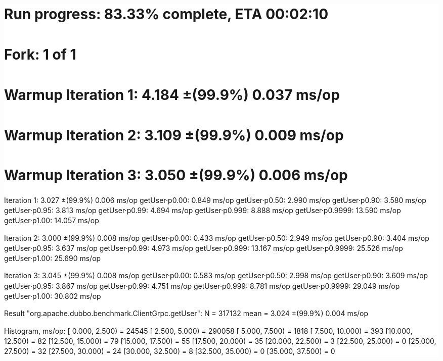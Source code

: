 # Run progress: 83.33% complete, ETA 00:02:10
# Fork: 1 of 1
# Warmup Iteration   1: 4.184 ±(99.9%) 0.037 ms/op
# Warmup Iteration   2: 3.109 ±(99.9%) 0.009 ms/op
# Warmup Iteration   3: 3.050 ±(99.9%) 0.006 ms/op
Iteration   1: 3.027 ±(99.9%) 0.006 ms/op
                 getUser·p0.00:   0.849 ms/op
                 getUser·p0.50:   2.990 ms/op
                 getUser·p0.90:   3.580 ms/op
                 getUser·p0.95:   3.813 ms/op
                 getUser·p0.99:   4.694 ms/op
                 getUser·p0.999:  8.888 ms/op
                 getUser·p0.9999: 13.590 ms/op
                 getUser·p1.00:   14.057 ms/op

Iteration   2: 3.000 ±(99.9%) 0.008 ms/op
                 getUser·p0.00:   0.433 ms/op
                 getUser·p0.50:   2.949 ms/op
                 getUser·p0.90:   3.404 ms/op
                 getUser·p0.95:   3.637 ms/op
                 getUser·p0.99:   4.973 ms/op
                 getUser·p0.999:  13.167 ms/op
                 getUser·p0.9999: 25.526 ms/op
                 getUser·p1.00:   25.690 ms/op

Iteration   3: 3.045 ±(99.9%) 0.008 ms/op
                 getUser·p0.00:   0.583 ms/op
                 getUser·p0.50:   2.998 ms/op
                 getUser·p0.90:   3.609 ms/op
                 getUser·p0.95:   3.867 ms/op
                 getUser·p0.99:   4.751 ms/op
                 getUser·p0.999:  8.781 ms/op
                 getUser·p0.9999: 29.049 ms/op
                 getUser·p1.00:   30.802 ms/op



Result "org.apache.dubbo.benchmark.ClientGrpc.getUser":
  N = 317132
  mean =      3.024 ±(99.9%) 0.004 ms/op

  Histogram, ms/op:
    [ 0.000,  2.500) = 24545 
    [ 2.500,  5.000) = 290058 
    [ 5.000,  7.500) = 1818 
    [ 7.500, 10.000) = 393 
    [10.000, 12.500) = 82 
    [12.500, 15.000) = 79 
    [15.000, 17.500) = 55 
    [17.500, 20.000) = 35 
    [20.000, 22.500) = 3 
    [22.500, 25.000) = 0 
    [25.000, 27.500) = 32 
    [27.500, 30.000) = 24 
    [30.000, 32.500) = 8 
    [32.500, 35.000) = 0 
    [35.000, 37.500) = 0 
